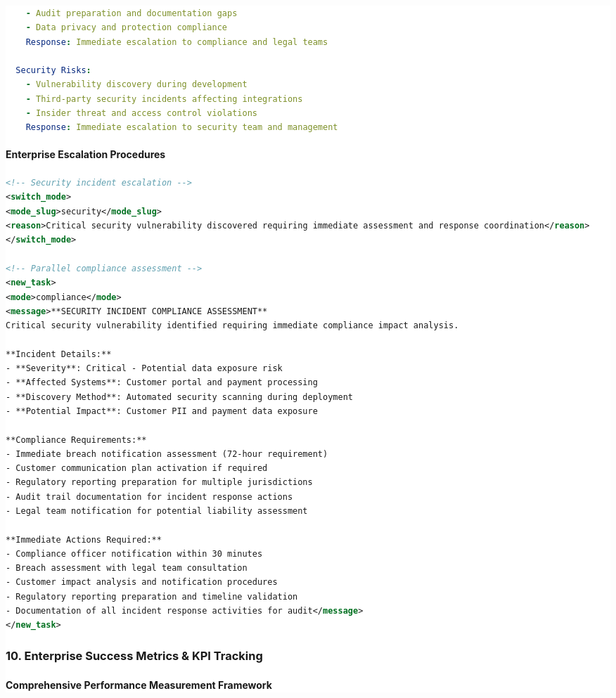 ```yaml
    - Audit preparation and documentation gaps
    - Data privacy and protection compliance
    Response: Immediate escalation to compliance and legal teams
    
  Security Risks:
    - Vulnerability discovery during development
    - Third-party security incidents affecting integrations
    - Insider threat and access control violations
    Response: Immediate escalation to security team and management
```

#### Enterprise Escalation Procedures

```xml
<!-- Security incident escalation -->
<switch_mode>
<mode_slug>security</mode_slug>
<reason>Critical security vulnerability discovered requiring immediate assessment and response coordination</reason>
</switch_mode>

<!-- Parallel compliance assessment -->
<new_task>
<mode>compliance</mode>
<message>**SECURITY INCIDENT COMPLIANCE ASSESSMENT**
Critical security vulnerability identified requiring immediate compliance impact analysis.

**Incident Details:**
- **Severity**: Critical - Potential data exposure risk
- **Affected Systems**: Customer portal and payment processing
- **Discovery Method**: Automated security scanning during deployment
- **Potential Impact**: Customer PII and payment data exposure

**Compliance Requirements:**
- Immediate breach notification assessment (72-hour requirement)
- Customer communication plan activation if required
- Regulatory reporting preparation for multiple jurisdictions
- Audit trail documentation for incident response actions
- Legal team notification for potential liability assessment

**Immediate Actions Required:**
- Compliance officer notification within 30 minutes
- Breach assessment with legal team consultation
- Customer impact analysis and notification procedures
- Regulatory reporting preparation and timeline validation
- Documentation of all incident response activities for audit</message>
</new_task>
```

### 10. Enterprise Success Metrics & KPI Tracking

#### Comprehensive Performance Measurement Framework
